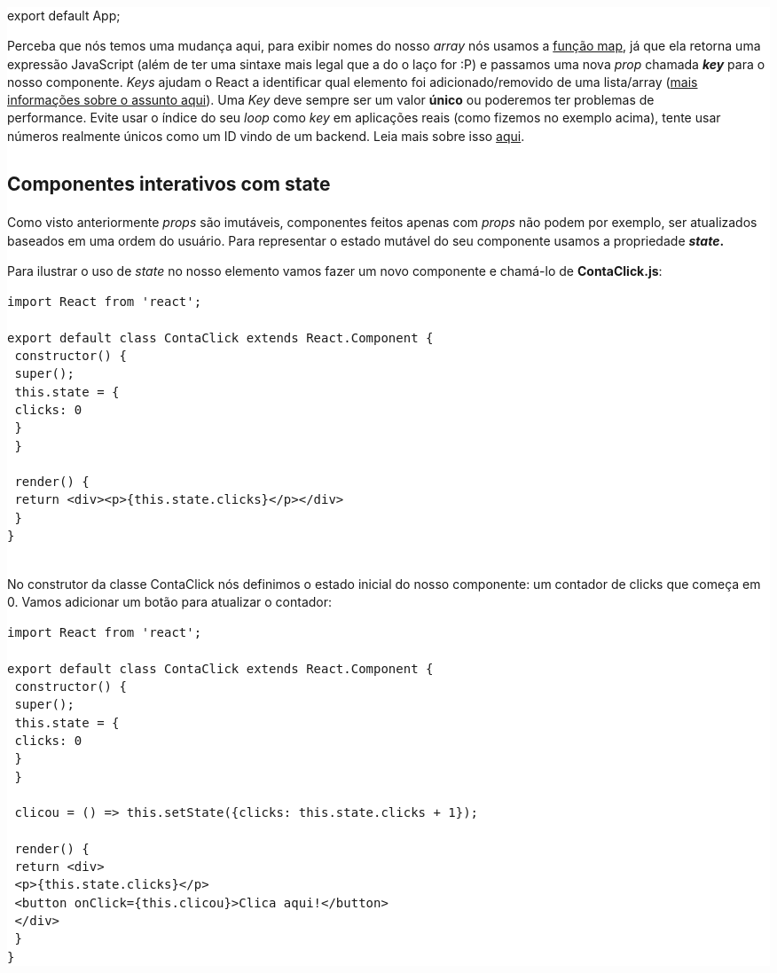 export default App;
</pre>

Perceba que nós temos uma mudança aqui, para exibir nomes do nosso _array_ nós usamos a [função map][9], já que ela retorna uma expressão JavaScript (além de ter uma sintaxe mais legal que a do o laço for :P) e passamos uma nova _prop_ chamada _**key**_ para o nosso componente. _Keys_ ajudam o React a identificar qual elemento foi adicionado/removido de uma lista/array ([mais informações sobre o assunto aqui][10]). Uma _Key_ deve sempre ser um valor **único** ou poderemos ter problemas de performance. Evite usar o índice do seu _loop_ como _key_ em aplicações reais (como fizemos no exemplo acima), tente usar números realmente únicos como um ID vindo de um backend. Leia mais sobre isso [aqui][11].

## Componentes interativos com state

Como visto anteriormente _props_ são imutáveis, componentes feitos apenas com _props_ não podem por exemplo, ser atualizados baseados em uma ordem do usuário. Para representar o estado mutável do seu componente usamos a propriedade **_state_.**

Para ilustrar o uso de _state_ no nosso elemento vamos fazer um novo componente e chamá-lo de **ContaClick.js**:

<pre>import React from 'react';

export default class ContaClick extends React.Component {
 constructor() {
 super();
 this.state = {
 clicks: 0
 }
 }

 render() {
 return &lt;div&gt;&lt;p&gt;{this.state.clicks}&lt;/p&gt;&lt;/div&gt;
 }
}

</pre>

No construtor da classe ContaClick nós definimos o estado inicial do nosso componente: um contador de clicks que começa em 0. Vamos adicionar um botão para atualizar o contador:

<pre>import React from 'react';

export default class ContaClick extends React.Component {
 constructor() {
 super();
 this.state = {
 clicks: 0
 }
 }

 clicou = () =&gt; this.setState({clicks: this.state.clicks + 1});

 render() {
 return &lt;div&gt;
 &lt;p&gt;{this.state.clicks}&lt;/p&gt;
 &lt;button onClick={this.clicou}&gt;Clica aqui!&lt;/button&gt;
 &lt;/div&gt;
 }
}
</pre>


 [1]: https://github.com/ldaltro/guia-basico-ES6
 [2]: https://nodejs.org/en/
 [3]: https://nodejs.org/en/download/
 [4]: https://github.com/tomchentw/react-google-maps
 [5]: https://facebook.github.io/react/docs/introducing-jsx.html
 [6]: https://github.com/facebookincubator/create-react-app
 [7]: https://tableless.com.br/hello-world-com-react-do-rascunho-ate-o-primeiro-componente/
 [8]: https://en.wikipedia.org/wiki/Pure_function
 [9]: https://developer.mozilla.org/en/docs/Web/JavaScript/Reference/Global_Objects/Array/map
 [10]: https://facebook.github.io/react/docs/lists-and-keys.html
 [11]: https://medium.com/@robinpokorny/index-as-a-key-is-an-anti-pattern-e0349aece318#.4nmajnqsa